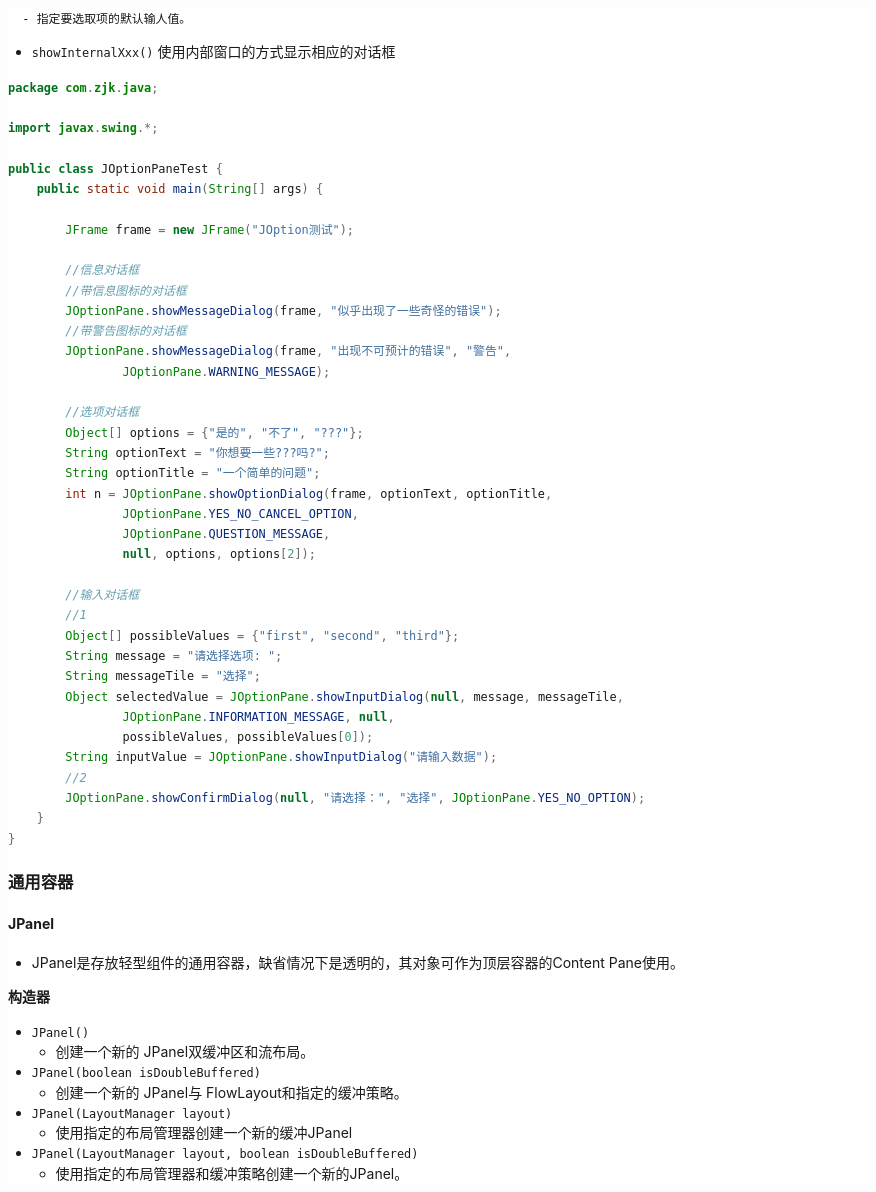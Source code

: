       - 指定要选取项的默认输人值。
- `showInternalXxx()` 使用内部窗口的方式显示相应的对话框

```java
package com.zjk.java;

import javax.swing.*;

public class JOptionPaneTest {
    public static void main(String[] args) {

        JFrame frame = new JFrame("JOption测试");

        //信息对话框
        //带信息图标的对话框
        JOptionPane.showMessageDialog(frame, "似乎出现了一些奇怪的错误");
        //带警告图标的对话框
        JOptionPane.showMessageDialog(frame, "出现不可预计的错误", "警告",
                JOptionPane.WARNING_MESSAGE);

        //选项对话框
        Object[] options = {"是的", "不了", "???"};
        String optionText = "你想要一些???吗?";
        String optionTitle = "一个简单的问题";
        int n = JOptionPane.showOptionDialog(frame, optionText, optionTitle,
                JOptionPane.YES_NO_CANCEL_OPTION,
                JOptionPane.QUESTION_MESSAGE,
                null, options, options[2]);

        //输入对话框
        //1
        Object[] possibleValues = {"first", "second", "third"};
        String message = "请选择选项: ";
        String messageTile = "选择";
        Object selectedValue = JOptionPane.showInputDialog(null, message, messageTile,
                JOptionPane.INFORMATION_MESSAGE, null,
                possibleValues, possibleValues[0]);
        String inputValue = JOptionPane.showInputDialog("请输入数据");
        //2
        JOptionPane.showConfirmDialog(null, "请选择：", "选择", JOptionPane.YES_NO_OPTION);
    }
}
```

### 通用容器

#### JPanel

- JPanel是存放轻型组件的通用容器，缺省情况下是透明的，其对象可作为顶层容器的Content Pane使用。 

**构造器**

- `JPanel()`
  - 创建一个新的 JPanel双缓冲区和流布局。
- `JPanel(boolean isDoubleBuffered)`
  - 创建一个新的 JPanel与 FlowLayout和指定的缓冲策略。
- `JPanel(LayoutManager layout)`
  - 使用指定的布局管理器创建一个新的缓冲JPanel
- `JPanel(LayoutManager layout, boolean isDoubleBuffered)`
  - 使用指定的布局管理器和缓冲策略创建一个新的JPanel。
